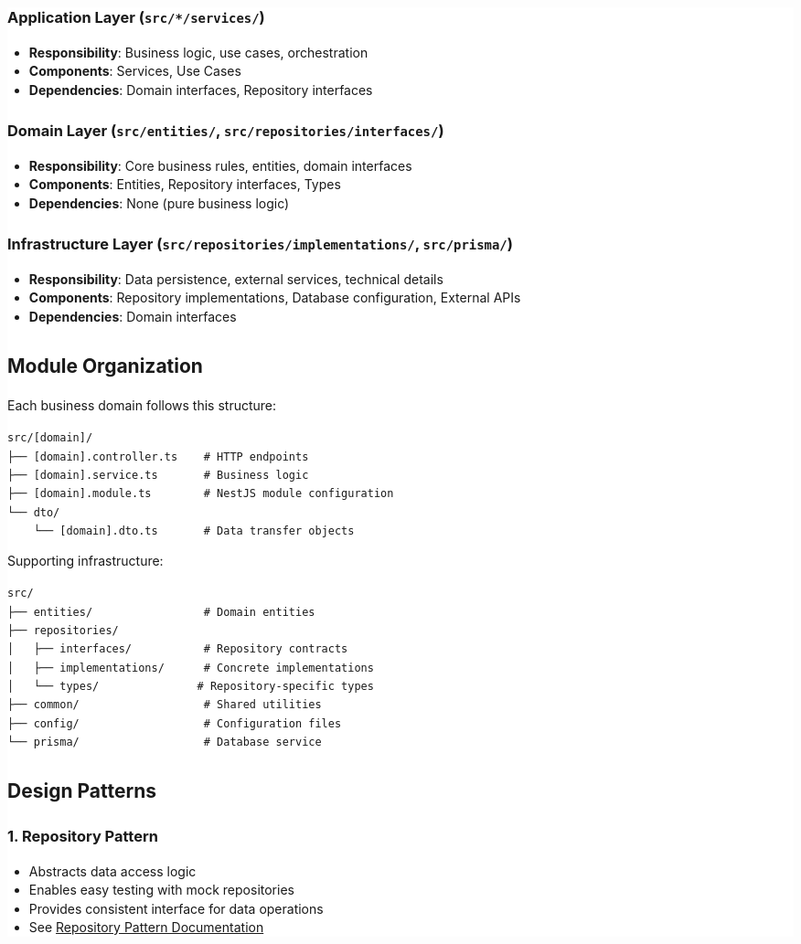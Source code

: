 ### Application Layer (`src/*/services/`)
- **Responsibility**: Business logic, use cases, orchestration
- **Components**: Services, Use Cases
- **Dependencies**: Domain interfaces, Repository interfaces

### Domain Layer (`src/entities/`, `src/repositories/interfaces/`)
- **Responsibility**: Core business rules, entities, domain interfaces
- **Components**: Entities, Repository interfaces, Types
- **Dependencies**: None (pure business logic)

### Infrastructure Layer (`src/repositories/implementations/`, `src/prisma/`)
- **Responsibility**: Data persistence, external services, technical details
- **Components**: Repository implementations, Database configuration, External APIs
- **Dependencies**: Domain interfaces

## Module Organization

Each business domain follows this structure:

```
src/[domain]/
├── [domain].controller.ts    # HTTP endpoints
├── [domain].service.ts       # Business logic
├── [domain].module.ts        # NestJS module configuration
└── dto/
    └── [domain].dto.ts       # Data transfer objects
```

Supporting infrastructure:

```
src/
├── entities/                 # Domain entities
├── repositories/
│   ├── interfaces/           # Repository contracts
│   ├── implementations/      # Concrete implementations
│   └── types/               # Repository-specific types
├── common/                   # Shared utilities
├── config/                   # Configuration files
└── prisma/                   # Database service
```

## Design Patterns

### 1. Repository Pattern
- Abstracts data access logic
- Enables easy testing with mock repositories
- Provides consistent interface for data operations
- See [Repository Pattern Documentation](./REPOSITORY_PATTERN.md)
